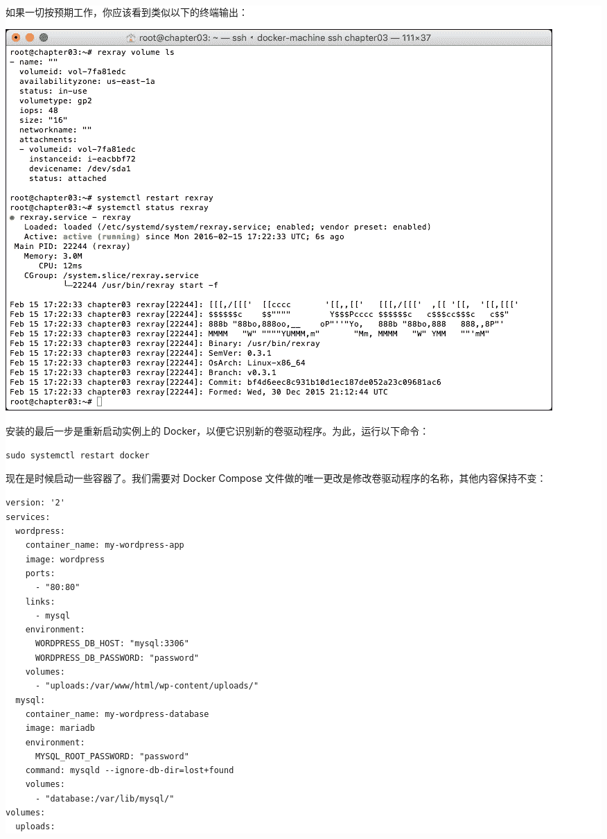 如果一切按预期工作，你应该看到类似以下的终端输出：

![安装 REX-Ray](img/B05468_03_37.jpg)

安装的最后一步是重新启动实例上的 Docker，以便它识别新的卷驱动程序。为此，运行以下命令：

```
sudo systemctl restart docker

```

现在是时候启动一些容器了。我们需要对 Docker Compose 文件做的唯一更改是修改卷驱动程序的名称，其他内容保持不变：

```
version: '2'
services:
  wordpress:
    container_name: my-wordpress-app
    image: wordpress
    ports: 
      - "80:80"
    links:
      - mysql
    environment:
      WORDPRESS_DB_HOST: "mysql:3306"
      WORDPRESS_DB_PASSWORD: "password"
    volumes:
      - "uploads:/var/www/html/wp-content/uploads/"
  mysql:
    container_name: my-wordpress-database
    image: mariadb
    environment:
      MYSQL_ROOT_PASSWORD: "password"
    command: mysqld --ignore-db-dir=lost+found
    volumes:
      - "database:/var/lib/mysql/"
volumes:
  uploads:
```